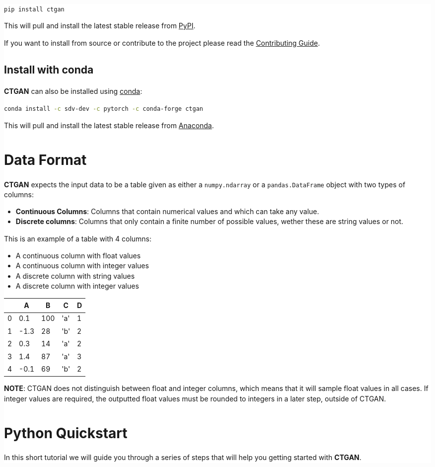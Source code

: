 ```bash
pip install ctgan
```

This will pull and install the latest stable release from [PyPI](https://pypi.org/).

If you want to install from source or contribute to the project please read the
[Contributing Guide](CONTRIBUTING.rst).

## Install with conda

**CTGAN** can also be installed using [conda](https://docs.conda.io/en/latest/):

```bash
conda install -c sdv-dev -c pytorch -c conda-forge ctgan
```

This will pull and install the latest stable release from [Anaconda](https://anaconda.org/).


# Data Format

**CTGAN** expects the input data to be a table given as either a `numpy.ndarray` or a
`pandas.DataFrame` object with two types of columns:

* **Continuous Columns**: Columns that contain numerical values and which can take any value.
* **Discrete columns**: Columns that only contain a finite number of possible values, wether
these are string values or not.

This is an example of a table with 4 columns:

* A continuous column with float values
* A continuous column with integer values
* A discrete column with string values
* A discrete column with integer values

|   | A    | B   | C   | D |
|---|------|-----|-----|---|
| 0 | 0.1  | 100 | 'a' | 1 |
| 1 | -1.3 | 28  | 'b' | 2 |
| 2 | 0.3  | 14  | 'a' | 2 |
| 3 | 1.4  | 87  | 'a' | 3 |
| 4 | -0.1 | 69  | 'b' | 2 |


**NOTE**: CTGAN does not distinguish between float and integer columns, which means that it will
sample float values in all cases. If integer values are required, the outputted float values
must be rounded to integers in a later step, outside of CTGAN.

# Python Quickstart

In this short tutorial we will guide you through a series of steps that will help you
getting started with **CTGAN**.
